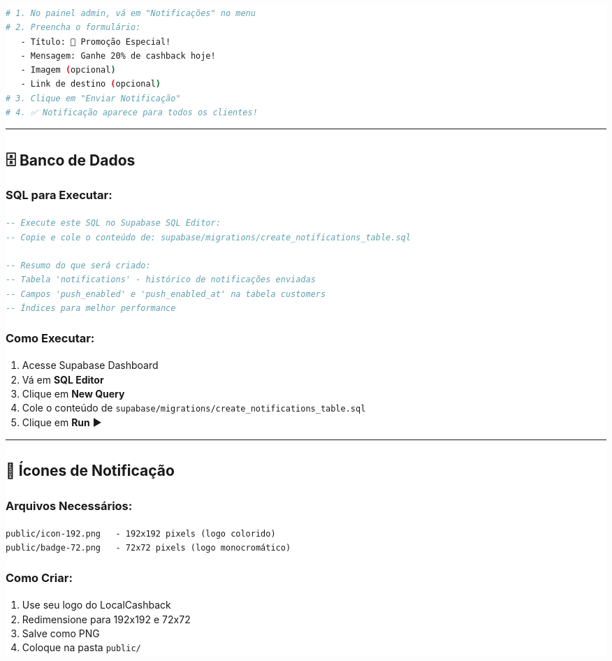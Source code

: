 ```bash
# 1. No painel admin, vá em "Notificações" no menu
# 2. Preencha o formulário:
   - Título: 🎁 Promoção Especial!
   - Mensagem: Ganhe 20% de cashback hoje!
   - Imagem (opcional)
   - Link de destino (opcional)
# 3. Clique em "Enviar Notificação"
# 4. ✅ Notificação aparece para todos os clientes!
```

---

## 🗄️ Banco de Dados

### **SQL para Executar:**

```sql
-- Execute este SQL no Supabase SQL Editor:
-- Copie e cole o conteúdo de: supabase/migrations/create_notifications_table.sql

-- Resumo do que será criado:
-- Tabela 'notifications' - histórico de notificações enviadas
-- Campos 'push_enabled' e 'push_enabled_at' na tabela customers
-- Índices para melhor performance
```

### **Como Executar:**

1. Acesse Supabase Dashboard
2. Vá em **SQL Editor**
3. Clique em **New Query**
4. Cole o conteúdo de `supabase/migrations/create_notifications_table.sql`
5. Clique em **Run** ▶️

---

## 🎨 Ícones de Notificação

### **Arquivos Necessários:**

```
public/icon-192.png   - 192x192 pixels (logo colorido)
public/badge-72.png   - 72x72 pixels (logo monocromático)
```

### **Como Criar:**

1. Use seu logo do LocalCashback
2. Redimensione para 192x192 e 72x72
3. Salve como PNG
4. Coloque na pasta `public/`
